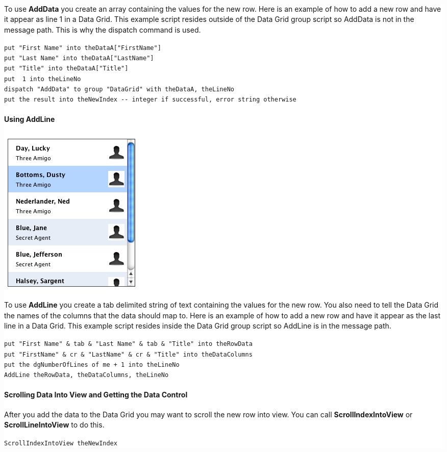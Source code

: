 
To use **AddData** you create an array containing the values for the new
row. Here is an example of how to add a new row and have it appear as
line 1 in a Data Grid. This example script resides outside of the Data
Grid group script so AddData is not in the message path. This is why the
dispatch command is used.

    put "First Name" into theDataA["FirstName"]
    put "Last Name" into theDataA["LastName"]
    put "Title" into theDataA["Title"]
    put  1 into theLineNo
    dispatch "AddData" to group "DataGrid" with theDataA, theLineNo
    put the result into theNewIndex -- integer if successful, error string otherwise

#### Using AddLine ####

![](images/Using_AddData_-Copy-_display.png)

To use **AddLine** you create a tab delimited string of text containing
the values for the new row. You also need to tell the Data Grid the
names of the columns that the data should map to. Here is an example of
how to add a new row and have it appear as the last line in a Data Grid.
This example script resides inside the Data Grid group script so AddLine
is in the message path.

    put "First Name" & tab & "Last Name" & tab & "Title" into theRowData
    put "FirstName" & cr & "LastName" & cr & "Title" into theDataColumns
    put the dgNumberOfLines of me + 1 into theLineNo
    AddLine theRowData, theDataColumns, theLineNo

#### Scrolling Data Into View and Getting the Data Control ####

After you add the data to the Data Grid you may want to scroll the new
row into view. You can call **ScrollIndexIntoView** or
**ScrollLineIntoView** to do this.

    ScrollIndexIntoView theNewIndex
